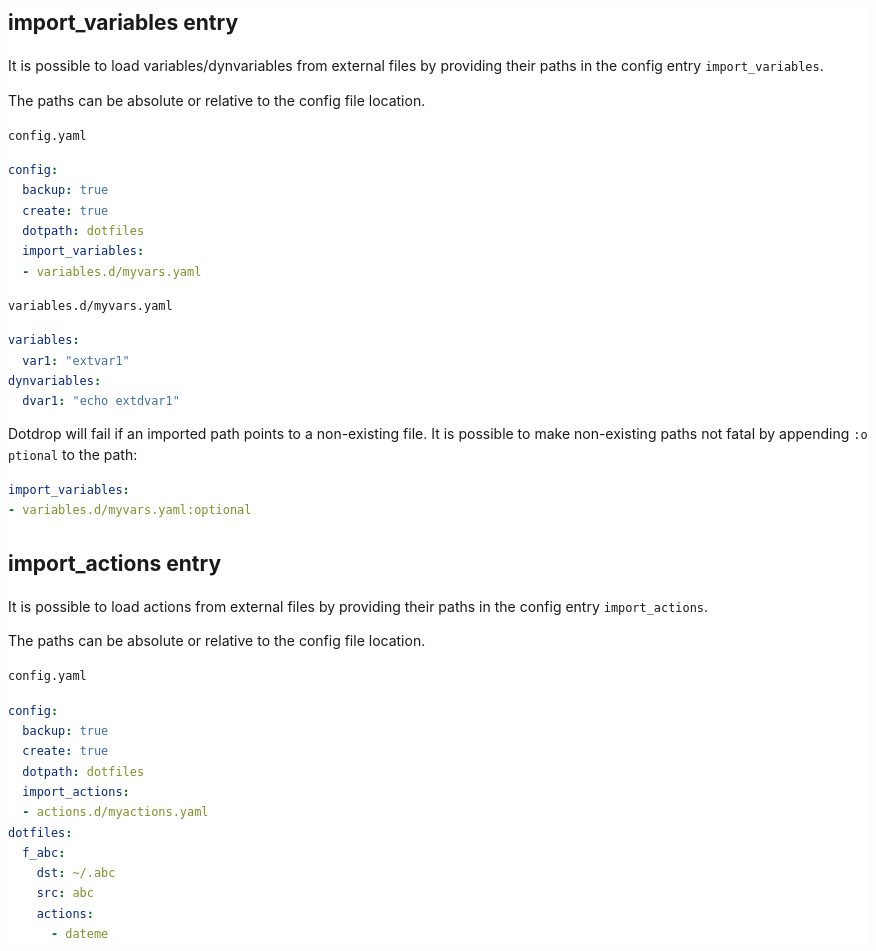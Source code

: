 
## import_variables entry

It is possible to load variables/dynvariables from external files by providing their
paths in the config entry `import_variables`.

The paths can be absolute or relative to the config file location.

`config.yaml`
```yaml
config:
  backup: true
  create: true
  dotpath: dotfiles
  import_variables:
  - variables.d/myvars.yaml
```

`variables.d/myvars.yaml`
```yaml
variables:
  var1: "extvar1"
dynvariables:
  dvar1: "echo extdvar1"
```

Dotdrop will fail if an imported path points to a non-existing file.
It is possible to make non-existing paths not fatal by appending `:optional` to the path:
```yaml
import_variables:
- variables.d/myvars.yaml:optional
```

## import_actions entry

It is possible to load actions from external files by providing their
paths in the config entry `import_actions`.

The paths can be absolute or relative to the config file location.

`config.yaml`
```yaml
config:
  backup: true
  create: true
  dotpath: dotfiles
  import_actions:
  - actions.d/myactions.yaml
dotfiles:
  f_abc:
    dst: ~/.abc
    src: abc
    actions:
      - dateme
```
